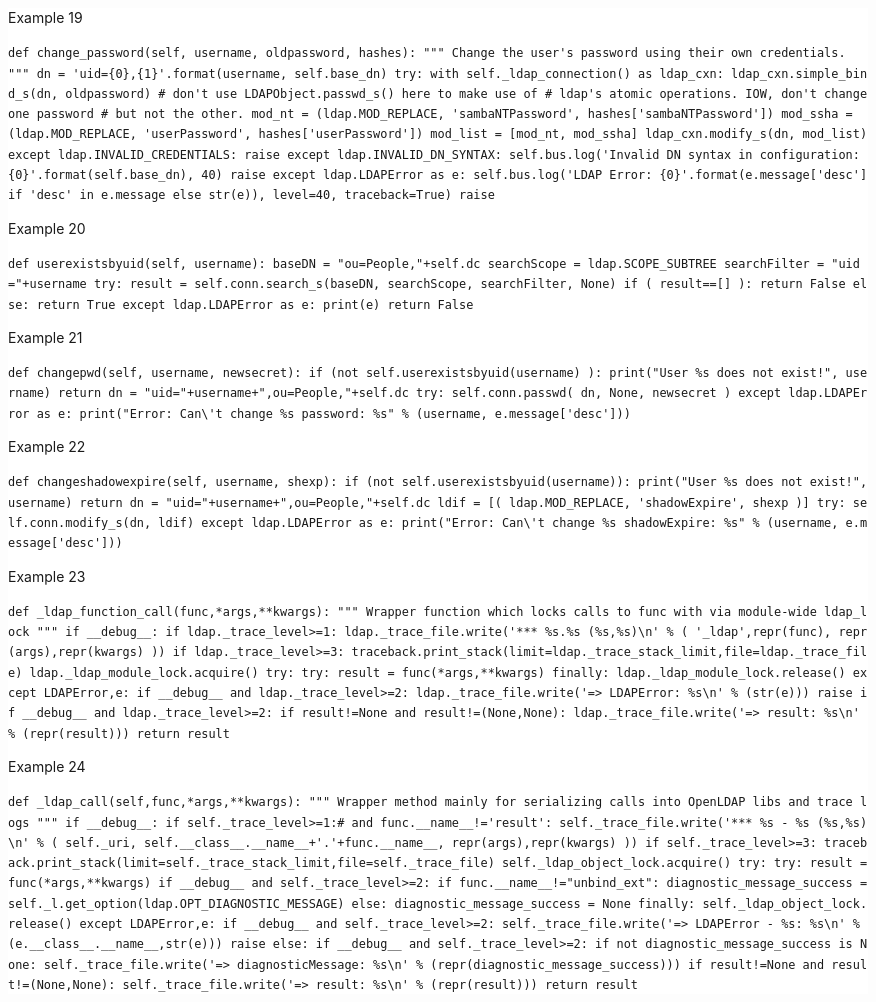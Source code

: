 Example 19

    
    
    def change_password(self, username, oldpassword, hashes): """ Change the user's password using their own credentials. """ dn = 'uid={0},{1}'.format(username, self.base_dn) try: with self._ldap_connection() as ldap_cxn: ldap_cxn.simple_bind_s(dn, oldpassword) # don't use LDAPObject.passwd_s() here to make use of # ldap's atomic operations. IOW, don't change one password # but not the other. mod_nt = (ldap.MOD_REPLACE, 'sambaNTPassword', hashes['sambaNTPassword']) mod_ssha = (ldap.MOD_REPLACE, 'userPassword', hashes['userPassword']) mod_list = [mod_nt, mod_ssha] ldap_cxn.modify_s(dn, mod_list) except ldap.INVALID_CREDENTIALS: raise except ldap.INVALID_DN_SYNTAX: self.bus.log('Invalid DN syntax in configuration: {0}'.format(self.base_dn), 40) raise except ldap.LDAPError as e: self.bus.log('LDAP Error: {0}'.format(e.message['desc'] if 'desc' in e.message else str(e)), level=40, traceback=True) raise 

Example 20

    
    
    def userexistsbyuid(self, username): baseDN = "ou=People,"+self.dc searchScope = ldap.SCOPE_SUBTREE searchFilter = "uid="+username try: result = self.conn.search_s(baseDN, searchScope, searchFilter, None) if ( result==[] ): return False else: return True except ldap.LDAPError as e: print(e) return False 

Example 21

    
    
    def changepwd(self, username, newsecret): if (not self.userexistsbyuid(username) ): print("User %s does not exist!", username) return dn = "uid="+username+",ou=People,"+self.dc try: self.conn.passwd( dn, None, newsecret ) except ldap.LDAPError as e: print("Error: Can\'t change %s password: %s" % (username, e.message['desc'])) 

Example 22

    
    
    def changeshadowexpire(self, username, shexp): if (not self.userexistsbyuid(username)): print("User %s does not exist!", username) return dn = "uid="+username+",ou=People,"+self.dc ldif = [( ldap.MOD_REPLACE, 'shadowExpire', shexp )] try: self.conn.modify_s(dn, ldif) except ldap.LDAPError as e: print("Error: Can\'t change %s shadowExpire: %s" % (username, e.message['desc'])) 

Example 23

    
    
    def _ldap_function_call(func,*args,**kwargs): """ Wrapper function which locks calls to func with via module-wide ldap_lock """ if __debug__: if ldap._trace_level>=1: ldap._trace_file.write('*** %s.%s (%s,%s)\n' % ( '_ldap',repr(func), repr(args),repr(kwargs) )) if ldap._trace_level>=3: traceback.print_stack(limit=ldap._trace_stack_limit,file=ldap._trace_file) ldap._ldap_module_lock.acquire() try: try: result = func(*args,**kwargs) finally: ldap._ldap_module_lock.release() except LDAPError,e: if __debug__ and ldap._trace_level>=2: ldap._trace_file.write('=> LDAPError: %s\n' % (str(e))) raise if __debug__ and ldap._trace_level>=2: if result!=None and result!=(None,None): ldap._trace_file.write('=> result: %s\n' % (repr(result))) return result 

Example 24

    
    
    def _ldap_call(self,func,*args,**kwargs): """ Wrapper method mainly for serializing calls into OpenLDAP libs and trace logs """ if __debug__: if self._trace_level>=1:# and func.__name__!='result': self._trace_file.write('*** %s - %s (%s,%s)\n' % ( self._uri, self.__class__.__name__+'.'+func.__name__, repr(args),repr(kwargs) )) if self._trace_level>=3: traceback.print_stack(limit=self._trace_stack_limit,file=self._trace_file) self._ldap_object_lock.acquire() try: try: result = func(*args,**kwargs) if __debug__ and self._trace_level>=2: if func.__name__!="unbind_ext": diagnostic_message_success = self._l.get_option(ldap.OPT_DIAGNOSTIC_MESSAGE) else: diagnostic_message_success = None finally: self._ldap_object_lock.release() except LDAPError,e: if __debug__ and self._trace_level>=2: self._trace_file.write('=> LDAPError - %s: %s\n' % (e.__class__.__name__,str(e))) raise else: if __debug__ and self._trace_level>=2: if not diagnostic_message_success is None: self._trace_file.write('=> diagnosticMessage: %s\n' % (repr(diagnostic_message_success))) if result!=None and result!=(None,None): self._trace_file.write('=> result: %s\n' % (repr(result))) return result 
